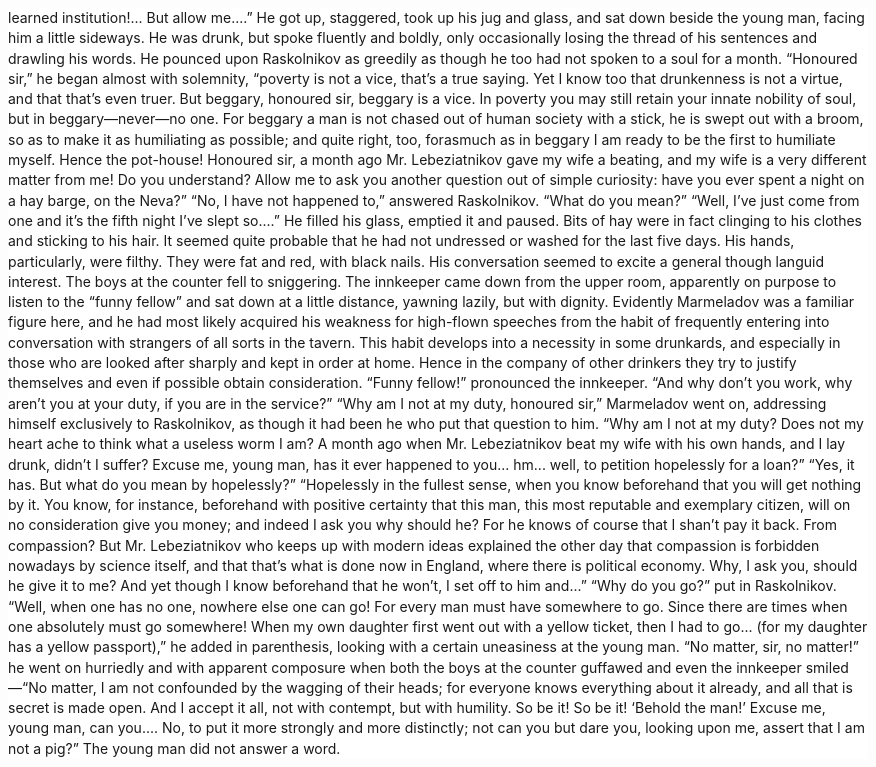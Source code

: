 learned institution!... But allow me....” He got up, staggered, took up his jug and
glass, and sat down beside the young man, facing him a little sideways. He was
drunk, but spoke fluently and boldly, only occasionally losing the thread of his
sentences and drawling his words. He pounced upon Raskolnikov as greedily as
though he too had not spoken to a soul for a month.
“Honoured sir,” he began almost with solemnity, “poverty is not a vice, that’s
a true saying. Yet I know too that drunkenness is not a virtue, and that that’s even
truer. But beggary, honoured sir, beggary is a vice. In poverty you may still
retain your innate nobility of soul, but in beggary—never—no one. For beggary
a man is not chased out of human society with a stick, he is swept out with a
broom, so as to make it as humiliating as possible; and quite right, too,
forasmuch as in beggary I am ready to be the first to humiliate myself. Hence the
pot-house! Honoured sir, a month ago Mr. Lebeziatnikov gave my wife a
beating, and my wife is a very different matter from me! Do you understand?
Allow me to ask you another question out of simple curiosity: have you ever
spent a night on a hay barge, on the Neva?”
“No, I have not happened to,” answered Raskolnikov. “What do you mean?”
“Well, I’ve just come from one and it’s the fifth night I’ve slept so....” He
filled his glass, emptied it and paused. Bits of hay were in fact clinging to his
clothes and sticking to his hair. It seemed quite probable that he had not
undressed or washed for the last five days. His hands, particularly, were filthy.
They were fat and red, with black nails.
His conversation seemed to excite a general though languid interest. The boys
at the counter fell to sniggering. The innkeeper came down from the upper room,
apparently on purpose to listen to the “funny fellow” and sat down at a little
distance, yawning lazily, but with dignity. Evidently Marmeladov was a familiar
figure here, and he had most likely acquired his weakness for high-flown
speeches from the habit of frequently entering into conversation with strangers
of all sorts in the tavern. This habit develops into a necessity in some drunkards,
and especially in those who are looked after sharply and kept in order at home.
Hence in the company of other drinkers they try to justify themselves and even if
possible obtain consideration.
“Funny fellow!” pronounced the innkeeper. “And why don’t you work, why
aren’t you at your duty, if you are in the service?”
“Why am I not at my duty, honoured sir,” Marmeladov went on, addressing
himself exclusively to Raskolnikov, as though it had been he who put that
question to him. “Why am I not at my duty? Does not my heart ache to think
what a useless worm I am? A month ago when Mr. Lebeziatnikov beat my wife
with his own hands, and I lay drunk, didn’t I suffer? Excuse me, young man, has
it ever happened to you... hm... well, to petition hopelessly for a loan?”
“Yes, it has. But what do you mean by hopelessly?”
“Hopelessly in the fullest sense, when you know beforehand that you will get
nothing by it. You know, for instance, beforehand with positive certainty that this
man, this most reputable and exemplary citizen, will on no consideration give
you money; and indeed I ask you why should he? For he knows of course that I
shan’t pay it back. From compassion? But Mr. Lebeziatnikov who keeps up with
modern ideas explained the other day that compassion is forbidden nowadays by
science itself, and that that’s what is done now in England, where there is
political economy. Why, I ask you, should he give it to me? And yet though I
know beforehand that he won’t, I set off to him and...”
“Why do you go?” put in Raskolnikov.
“Well, when one has no one, nowhere else one can go! For every man must
have somewhere to go. Since there are times when one absolutely must go
somewhere! When my own daughter first went out with a yellow ticket, then I
had to go... (for my daughter has a yellow passport),” he added in parenthesis,
looking with a certain uneasiness at the young man. “No matter, sir, no matter!”
he went on hurriedly and with apparent composure when both the boys at the
counter guffawed and even the innkeeper smiled—“No matter, I am not
confounded by the wagging of their heads; for everyone knows everything about
it already, and all that is secret is made open. And I accept it all, not with
contempt, but with humility. So be it! So be it! ‘Behold the man!’ Excuse me,
young man, can you.... No, to put it more strongly and more distinctly; not can
you but dare you, looking upon me, assert that I am not a pig?”
The young man did not answer a word.